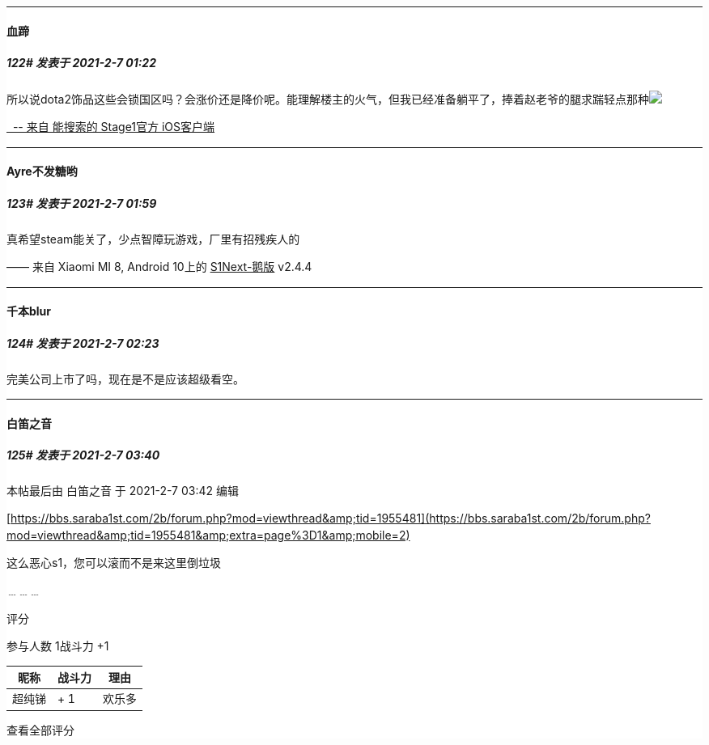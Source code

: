 
-----

####  血蹄  
##### 122#       发表于 2021-2-7 01:22


所以说dota2饰品这些会锁国区吗？会涨价还是降价呢。能理解楼主的火气，但我已经准备躺平了，捧着赵老爷的腿求踹轻点那种<img src="https://static.saraba1st.com/image/smiley/face2017/001.png" referrerpolicy="no-referrer">

[  -- 来自 能搜索的 Stage1官方 iOS客户端](https://itunes.apple.com/fi/app/saraba1st/id1221237470?mt=8)


-----

####  Ayre不发糖哟  
##### 123#       发表于 2021-2-7 01:59


真希望steam能关了，少点智障玩游戏，厂里有招残疾人的

—— 来自 Xiaomi MI 8, Android 10上的 [S1Next-鹅版](https://github.com/ykrank/S1-Next/releases) v2.4.4


-----

####  千本blur  
##### 124#       发表于 2021-2-7 02:23


完美公司上市了吗，现在是不是应该超级看空。


-----

####  白笛之音  
##### 125#       发表于 2021-2-7 03:40


 本帖最后由 白笛之音 于 2021-2-7 03:42 编辑 

[https://bbs.saraba1st.com/2b/forum.php?mod=viewthread&amp;tid=1955481](https://bbs.saraba1st.com/2b/forum.php?mod=viewthread&amp;tid=1955481&amp;extra=page%3D1&amp;mobile=2)

这么恶心s1，您可以滚而不是来这里倒垃圾


﹍﹍﹍

评分


 参与人数 1战斗力 +1

|昵称|战斗力|理由|
|----|---|---|
| 超纯锑| + 1|欢乐多|


查看全部评分

